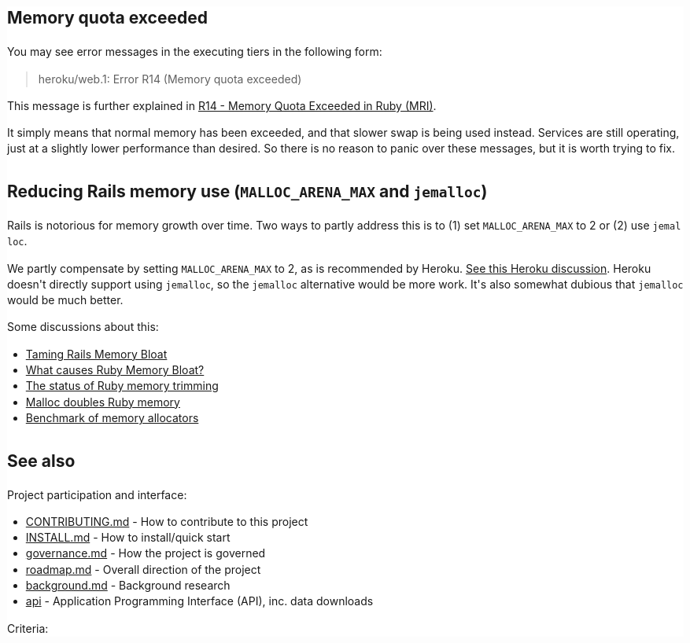## Memory quota exceeded

You may see error messages in the executing tiers in the following form:

> heroku/web.1: Error R14 (Memory quota exceeded)

This message is further explained in
[R14 - Memory Quota Exceeded in Ruby (MRI)](https://devcenter.heroku.com/articles/ruby-memory-use).

It simply means that normal memory has been exceeded, and
that slower swap is being used instead.
Services are still operating, just at a slightly lower performance
than desired.
So there is no reason to panic over these messages, but it is
worth trying to fix.

## Reducing Rails memory use (`MALLOC_ARENA_MAX` and `jemalloc`)

Rails is notorious for memory growth over time.
Two ways to partly address this is to (1) set `MALLOC_ARENA_MAX` to 2
or (2) use `jemalloc`.

We partly compensate by setting `MALLOC_ARENA_MAX` to 2, as is
recommended by Heroku.
[See this Heroku discussion](https://devcenter.heroku.com/changelog-items/1683).
Heroku doesn't directly support using `jemalloc`, so the `jemalloc`
alternative would be more work.
It's also somewhat dubious that `jemalloc` would be much better.

Some discussions about this:

* [Taming Rails Memory Bloat](https://www.mikeperham.com/2018/04/25/taming-rails-memory-bloat/)
* [What causes Ruby Memory Bloat?](https://www.joyfulbikeshedding.com/blog/2019-03-14-what-causes-ruby-memory-bloat.html)
* [The status of Ruby memory trimming](https://www.joyfulbikeshedding.com/blog/2019-03-29-the-status-of-ruby-memory-trimming-and-how-you-can-help-with-testing.html)
* [Malloc doubles Ruby memory](https://www.speedshop.co/2017/12/04/malloc-doubles-ruby-memory.html)
* [Benchmark of memory allocators](https://medium.com/@andresakata/benchmark-of-memory-allocators-on-a-multi-threaded-ruby-program-354ec4dc2e7e)

## See also

Project participation and interface:

* [CONTRIBUTING.md](../CONTRIBUTING.md) - How to contribute to this project
* [INSTALL.md](INSTALL.md) - How to install/quick start
* [governance.md](governance.md) - How the project is governed
* [roadmap.md](roadmap.md) - Overall direction of the project
* [background.md](background.md) - Background research
* [api](api.md) - Application Programming Interface (API), inc. data downloads

Criteria:
